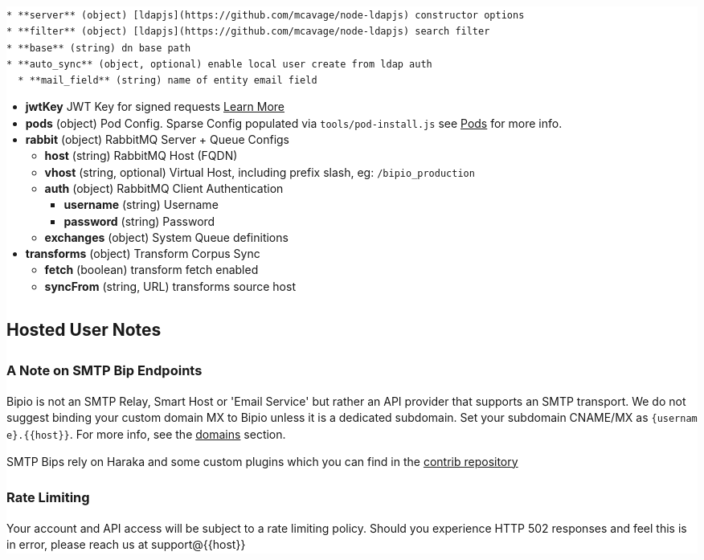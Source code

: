     * **server** (object) [ldapjs](https://github.com/mcavage/node-ldapjs) constructor options
    * **filter** (object) [ldapjs](https://github.com/mcavage/node-ldapjs) search filter
    * **base** (string) dn base path
    * **auto_sync** (object, optional) enable local user create from ldap auth
      * **mail_field** (string) name of entity email field
* **jwtKey** JWT Key for signed requests [Learn More](docs/request-signing-with-jwt)
* **pods** (object) Pod Config.  Sparse Config populated via `tools/pod-install.js` see [Pods](docs/pods) for more info.
* **rabbit** (object) RabbitMQ Server + Queue Configs
  * **host** (string) RabbitMQ Host (FQDN)
  * **vhost** (string, optional) Virtual Host, including prefix slash, eg: `/bipio_production`
  * **auth** (object) RabbitMQ Client Authentication
    * **username** (string) Username
    * **password** (string) Password
  * **exchanges** (object) System Queue definitions
* **transforms** (object) Transform Corpus Sync
  * **fetch** (boolean) transform fetch enabled
  * **syncFrom** (string, URL) transforms source host

## Hosted User Notes

### A Note on SMTP Bip Endpoints

Bipio is not an SMTP Relay, Smart Host or 'Email Service' but rather an API provider that supports an SMTP transport. We do not suggest binding your custom domain MX to Bipio unless it is a dedicated subdomain. Set your subdomain CNAME/MX as `{username}.{{host}}`. For more info, see the [domains](docs/domains) section.

SMTP Bips rely on Haraka and some custom plugins which you can find in the [contrib repository ](https://github.com/bipio-server/bipio-contrib/tree/master/haraka)

### Rate Limiting

Your account and API access will be subject to a rate limiting policy. Should you experience HTTP 502 responses and feel this is in error, please reach us at support@{{host}}
